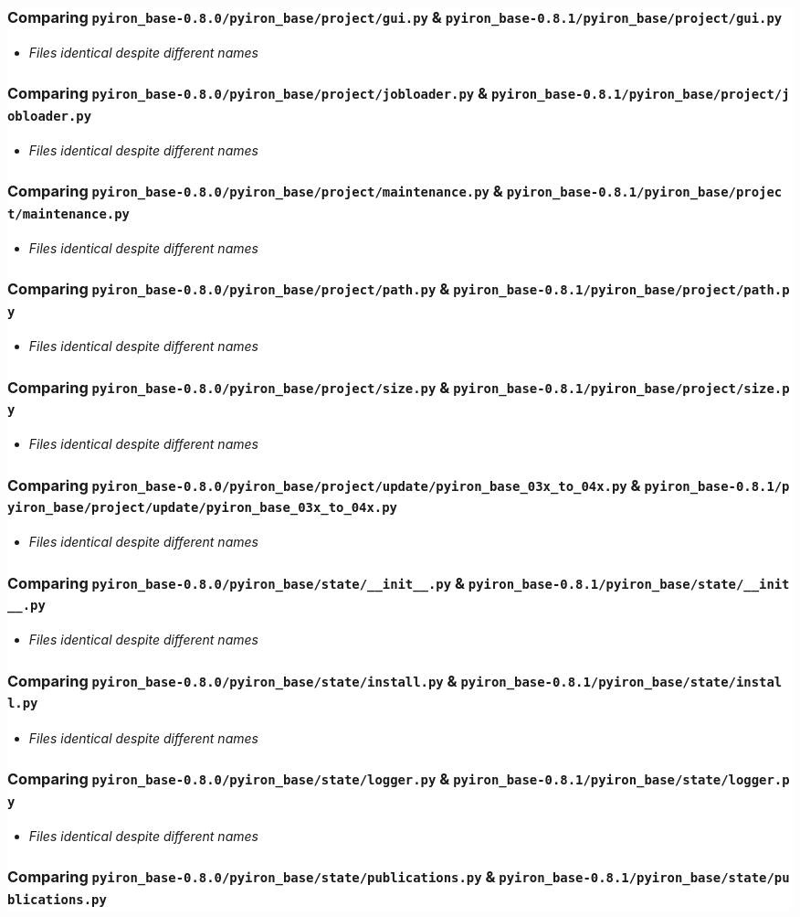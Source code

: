 ```diff
```

### Comparing `pyiron_base-0.8.0/pyiron_base/project/gui.py` & `pyiron_base-0.8.1/pyiron_base/project/gui.py`

 * *Files identical despite different names*

### Comparing `pyiron_base-0.8.0/pyiron_base/project/jobloader.py` & `pyiron_base-0.8.1/pyiron_base/project/jobloader.py`

 * *Files identical despite different names*

### Comparing `pyiron_base-0.8.0/pyiron_base/project/maintenance.py` & `pyiron_base-0.8.1/pyiron_base/project/maintenance.py`

 * *Files identical despite different names*

### Comparing `pyiron_base-0.8.0/pyiron_base/project/path.py` & `pyiron_base-0.8.1/pyiron_base/project/path.py`

 * *Files identical despite different names*

### Comparing `pyiron_base-0.8.0/pyiron_base/project/size.py` & `pyiron_base-0.8.1/pyiron_base/project/size.py`

 * *Files identical despite different names*

### Comparing `pyiron_base-0.8.0/pyiron_base/project/update/pyiron_base_03x_to_04x.py` & `pyiron_base-0.8.1/pyiron_base/project/update/pyiron_base_03x_to_04x.py`

 * *Files identical despite different names*

### Comparing `pyiron_base-0.8.0/pyiron_base/state/__init__.py` & `pyiron_base-0.8.1/pyiron_base/state/__init__.py`

 * *Files identical despite different names*

### Comparing `pyiron_base-0.8.0/pyiron_base/state/install.py` & `pyiron_base-0.8.1/pyiron_base/state/install.py`

 * *Files identical despite different names*

### Comparing `pyiron_base-0.8.0/pyiron_base/state/logger.py` & `pyiron_base-0.8.1/pyiron_base/state/logger.py`

 * *Files identical despite different names*

### Comparing `pyiron_base-0.8.0/pyiron_base/state/publications.py` & `pyiron_base-0.8.1/pyiron_base/state/publications.py`
